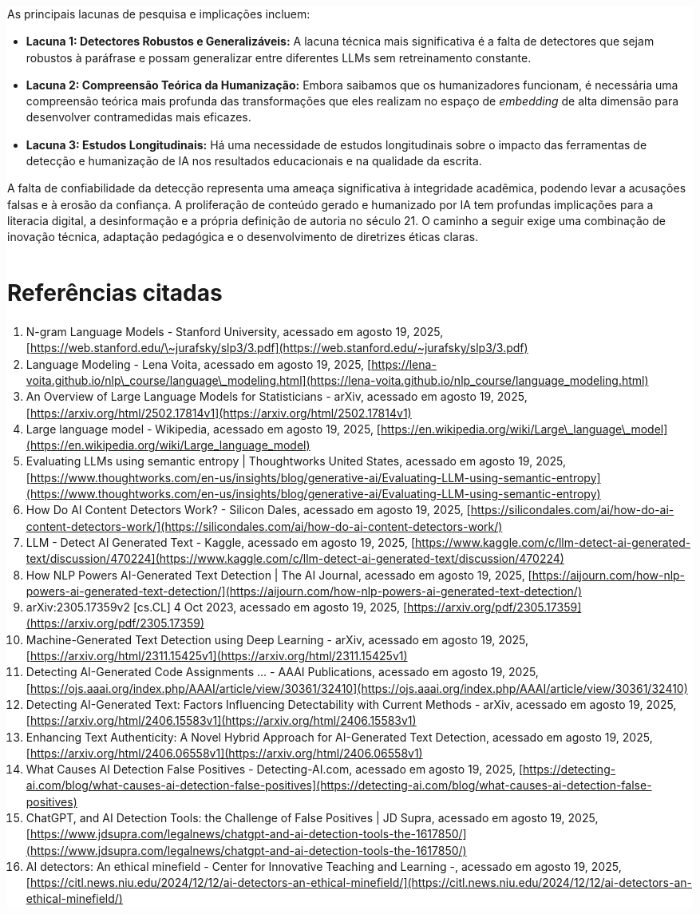 As principais lacunas de pesquisa e implicações incluem:

- **Lacuna 1: Detectores Robustos e Generalizáveis:** A lacuna técnica mais significativa é a falta de detectores que sejam robustos à paráfrase e possam generalizar entre diferentes LLMs sem retreinamento constante.

- **Lacuna 2: Compreensão Teórica da Humanização:** Embora saibamos que os humanizadores funcionam, é necessária uma compreensão teórica mais profunda das transformações que eles realizam no espaço de *embedding* de alta dimensão para desenvolver contramedidas mais eficazes.

- **Lacuna 3: Estudos Longitudinais:** Há uma necessidade de estudos longitudinais sobre o impacto das ferramentas de detecção e humanização de IA nos resultados educacionais e na qualidade da escrita.

A falta de confiabilidade da detecção representa uma ameaça significativa à integridade acadêmica, podendo levar a acusações falsas e à erosão da confiança. A proliferação de conteúdo gerado e humanizado por IA tem profundas implicações para a literacia digital, a desinformação e a própria definição de autoria no século 21. O caminho a seguir exige uma combinação de inovação técnica, adaptação pedagógica e o desenvolvimento de diretrizes éticas claras.

# **Referências citadas**

1. N-gram Language Models \- Stanford University, acessado em agosto 19, 2025, [https://web.stanford.edu/\~jurafsky/slp3/3.pdf](https://web.stanford.edu/~jurafsky/slp3/3.pdf)
2. Language Modeling \- Lena Voita, acessado em agosto 19, 2025, [https://lena-voita.github.io/nlp\_course/language\_modeling.html](https://lena-voita.github.io/nlp_course/language_modeling.html)
3. An Overview of Large Language Models for Statisticians \- arXiv, acessado em agosto 19, 2025, [https://arxiv.org/html/2502.17814v1](https://arxiv.org/html/2502.17814v1)
4. Large language model \- Wikipedia, acessado em agosto 19, 2025, [https://en.wikipedia.org/wiki/Large\_language\_model](https://en.wikipedia.org/wiki/Large_language_model)
5. Evaluating LLMs using semantic entropy | Thoughtworks United States, acessado em agosto 19, 2025, [https://www.thoughtworks.com/en-us/insights/blog/generative-ai/Evaluating-LLM-using-semantic-entropy](https://www.thoughtworks.com/en-us/insights/blog/generative-ai/Evaluating-LLM-using-semantic-entropy)
6. How Do AI Content Detectors Work? \- Silicon Dales, acessado em agosto 19, 2025, [https://silicondales.com/ai/how-do-ai-content-detectors-work/](https://silicondales.com/ai/how-do-ai-content-detectors-work/)
7. LLM \- Detect AI Generated Text \- Kaggle, acessado em agosto 19, 2025, [https://www.kaggle.com/c/llm-detect-ai-generated-text/discussion/470224](https://www.kaggle.com/c/llm-detect-ai-generated-text/discussion/470224)
8. How NLP Powers AI-Generated Text Detection | The AI Journal, acessado em agosto 19, 2025, [https://aijourn.com/how-nlp-powers-ai-generated-text-detection/](https://aijourn.com/how-nlp-powers-ai-generated-text-detection/)
9. arXiv:2305.17359v2 \[cs.CL\] 4 Oct 2023, acessado em agosto 19, 2025, [https://arxiv.org/pdf/2305.17359](https://arxiv.org/pdf/2305.17359)
10. Machine-Generated Text Detection using Deep Learning \- arXiv, acessado em agosto 19, 2025, [https://arxiv.org/html/2311.15425v1](https://arxiv.org/html/2311.15425v1)
11. Detecting AI-Generated Code Assignments ... \- AAAI Publications, acessado em agosto 19, 2025, [https://ojs.aaai.org/index.php/AAAI/article/view/30361/32410](https://ojs.aaai.org/index.php/AAAI/article/view/30361/32410)
12. Detecting AI-Generated Text: Factors Influencing Detectability with Current Methods \- arXiv, acessado em agosto 19, 2025, [https://arxiv.org/html/2406.15583v1](https://arxiv.org/html/2406.15583v1)
13. Enhancing Text Authenticity: A Novel Hybrid Approach for AI-Generated Text Detection, acessado em agosto 19, 2025, [https://arxiv.org/html/2406.06558v1](https://arxiv.org/html/2406.06558v1)
14. What Causes AI Detection False Positives \- Detecting-AI.com, acessado em agosto 19, 2025, [https://detecting-ai.com/blog/what-causes-ai-detection-false-positives](https://detecting-ai.com/blog/what-causes-ai-detection-false-positives)
15. ChatGPT, and AI Detection Tools: the Challenge of False Positives | JD Supra, acessado em agosto 19, 2025, [https://www.jdsupra.com/legalnews/chatgpt-and-ai-detection-tools-the-1617850/](https://www.jdsupra.com/legalnews/chatgpt-and-ai-detection-tools-the-1617850/)
16. AI detectors: An ethical minefield \- Center for Innovative Teaching and Learning \-, acessado em agosto 19, 2025, [https://citl.news.niu.edu/2024/12/12/ai-detectors-an-ethical-minefield/](https://citl.news.niu.edu/2024/12/12/ai-detectors-an-ethical-minefield/)